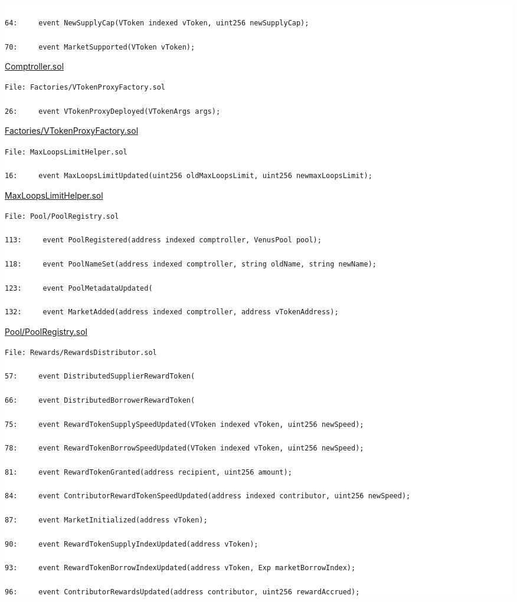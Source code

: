 ```solidity

64:     event NewSupplyCap(VToken indexed vToken, uint256 newSupplyCap);

70:     event MarketSupported(VToken vToken);

```
[Comptroller.sol](https://github.com/code-423n4/2023-05-venus/blob/main/contracts/Comptroller.sol)

```solidity
File: Factories/VTokenProxyFactory.sol

26:     event VTokenProxyDeployed(VTokenArgs args);

```
[Factories/VTokenProxyFactory.sol](https://github.com/code-423n4/2023-05-venus/blob/main/contracts/Factories/VTokenProxyFactory.sol)

```solidity
File: MaxLoopsLimitHelper.sol

16:     event MaxLoopsLimitUpdated(uint256 oldMaxLoopsLimit, uint256 newmaxLoopsLimit);

```
[MaxLoopsLimitHelper.sol](https://github.com/code-423n4/2023-05-venus/blob/main/contracts/MaxLoopsLimitHelper.sol)

```solidity
File: Pool/PoolRegistry.sol

113:     event PoolRegistered(address indexed comptroller, VenusPool pool);

118:     event PoolNameSet(address indexed comptroller, string oldName, string newName);

123:     event PoolMetadataUpdated(

132:     event MarketAdded(address indexed comptroller, address vTokenAddress);

```
[Pool/PoolRegistry.sol](https://github.com/code-423n4/2023-05-venus/blob/main/contracts/Pool/PoolRegistry.sol)

```solidity
File: Rewards/RewardsDistributor.sol

57:     event DistributedSupplierRewardToken(

66:     event DistributedBorrowerRewardToken(

75:     event RewardTokenSupplySpeedUpdated(VToken indexed vToken, uint256 newSpeed);

78:     event RewardTokenBorrowSpeedUpdated(VToken indexed vToken, uint256 newSpeed);

81:     event RewardTokenGranted(address recipient, uint256 amount);

84:     event ContributorRewardTokenSpeedUpdated(address indexed contributor, uint256 newSpeed);

87:     event MarketInitialized(address vToken);

90:     event RewardTokenSupplyIndexUpdated(address vToken);

93:     event RewardTokenBorrowIndexUpdated(address vToken, Exp marketBorrowIndex);

96:     event ContributorRewardsUpdated(address contributor, uint256 rewardAccrued);

```